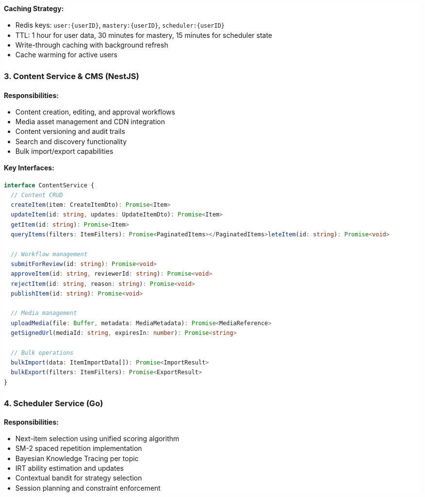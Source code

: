 **Caching Strategy:**

- Redis keys: `user:{userID}`, `mastery:{userID}`, `scheduler:{userID}`
- TTL: 1 hour for user data, 30 minutes for mastery, 15 minutes for scheduler state
- Write-through caching with background refresh
- Cache warming for active users

### 3. Content Service & CMS (NestJS)

**Responsibilities:**

- Content creation, editing, and approval workflows
- Media asset management and CDN integration
- Content versioning and audit trails
- Search and discovery functionality
- Bulk import/export capabilities

**Key Interfaces:**

```typescript
interface ContentService {
  // Content CRUD
  createItem(item: CreateItemDto): Promise<Item>
  updateItem(id: string, updates: UpdateItemDto): Promise<Item>
  getItem(id: string): Promise<Item>
  queryItems(filters: ItemFilters): Promise<PaginatedItems></PaginatedItems>leteItem(id: string): Promise<void>

  // Workflow management
  submitForReview(id: string): Promise<void>
  approveItem(id: string, reviewerId: string): Promise<void>
  rejectItem(id: string, reason: string): Promise<void>
  publishItem(id: string): Promise<void>

  // Media management
  uploadMedia(file: Buffer, metadata: MediaMetadata): Promise<MediaReference>
  getSignedUrl(mediaId: string, expiresIn: number): Promise<string>

  // Bulk operations
  bulkImport(data: ItemImportData[]): Promise<ImportResult>
  bulkExport(filters: ItemFilters): Promise<ExportResult>
}
```

### 4. Scheduler Service (Go)

**Responsibilities:**

- Next-item selection using unified scoring algorithm
- SM-2 spaced repetition implementation
- Bayesian Knowledge Tracing per topic
- IRT ability estimation and updates
- Contextual bandit for strategy selection
- Session planning and constraint enforcement
